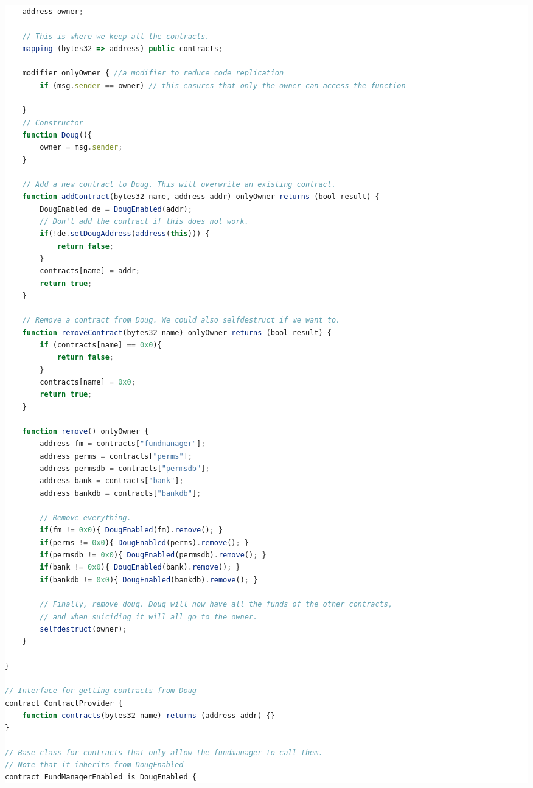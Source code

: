 ```javascript
    address owner;

    // This is where we keep all the contracts.
    mapping (bytes32 => address) public contracts;

    modifier onlyOwner { //a modifier to reduce code replication
        if (msg.sender == owner) // this ensures that only the owner can access the function
            _
    }
    // Constructor
    function Doug(){
        owner = msg.sender;
    }

    // Add a new contract to Doug. This will overwrite an existing contract.
    function addContract(bytes32 name, address addr) onlyOwner returns (bool result) {
        DougEnabled de = DougEnabled(addr);
        // Don't add the contract if this does not work.
        if(!de.setDougAddress(address(this))) {
            return false;
        }
        contracts[name] = addr;
        return true;
    }

    // Remove a contract from Doug. We could also selfdestruct if we want to.
    function removeContract(bytes32 name) onlyOwner returns (bool result) {
        if (contracts[name] == 0x0){
            return false;
        }
        contracts[name] = 0x0;
        return true;
    }

    function remove() onlyOwner {
        address fm = contracts["fundmanager"];
        address perms = contracts["perms"];
        address permsdb = contracts["permsdb"];
        address bank = contracts["bank"];
        address bankdb = contracts["bankdb"];

        // Remove everything.
        if(fm != 0x0){ DougEnabled(fm).remove(); }
        if(perms != 0x0){ DougEnabled(perms).remove(); }
        if(permsdb != 0x0){ DougEnabled(permsdb).remove(); }
        if(bank != 0x0){ DougEnabled(bank).remove(); }
        if(bankdb != 0x0){ DougEnabled(bankdb).remove(); }

        // Finally, remove doug. Doug will now have all the funds of the other contracts,
        // and when suiciding it will all go to the owner.
        selfdestruct(owner);
    }

}

// Interface for getting contracts from Doug
contract ContractProvider {
    function contracts(bytes32 name) returns (address addr) {}
}

// Base class for contracts that only allow the fundmanager to call them.
// Note that it inherits from DougEnabled
contract FundManagerEnabled is DougEnabled {
```